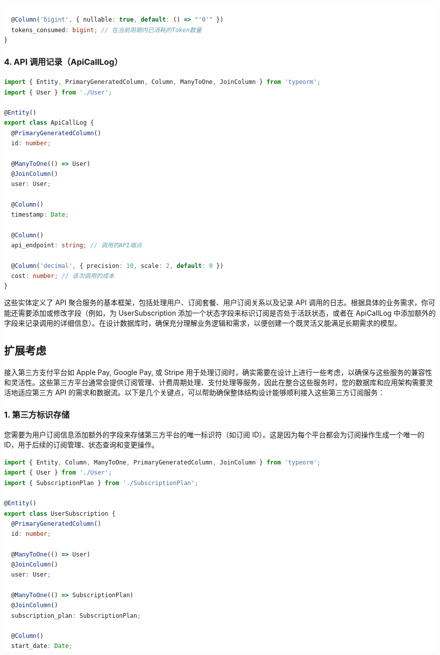 ```ts

  @Column('bigint', { nullable: true, default: () => "'0'" })
  tokens_consumed: bigint; // 在当前周期内已消耗的Token数量
}
```

### 4. API 调用记录（ApiCallLog）

```ts
import { Entity, PrimaryGeneratedColumn, Column, ManyToOne, JoinColumn } from 'typeorm';
import { User } from './User';

@Entity()
export class ApiCallLog {
  @PrimaryGeneratedColumn()
  id: number;

  @ManyToOne(() => User)
  @JoinColumn()
  user: User;

  @Column()
  timestamp: Date;

  @Column()
  api_endpoint: string; // 调用的API端点

  @Column('decimal', { precision: 10, scale: 2, default: 0 })
  cost: number; // 该次调用的成本
}
```

这些实体定义了 API 聚合服务的基本框架，包括处理用户、订阅套餐、用户订阅关系以及记录 API 调用的日志。根据具体的业务需求，你可能还需要添加或修改字段（例如，为 UserSubscription 添加一个状态字段来标识订阅是否处于活跃状态，或者在 ApiCallLog 中添加额外的字段来记录调用的详细信息）。在设计数据库时，确保充分理解业务逻辑和需求，以便创建一个既灵活又能满足长期需求的模型。

## 扩展考虑

接入第三方支付平台如 Apple Pay, Google Pay, 或 Stripe 用于处理订阅时，确实需要在设计上进行一些考虑，以确保与这些服务的兼容性和灵活性。这些第三方平台通常会提供订阅管理、计费周期处理、支付处理等服务，因此在整合这些服务时，您的数据库和应用架构需要灵活地适应第三方 API 的需求和数据流。以下是几个关键点，可以帮助确保整体结构设计能够顺利接入这些第三方订阅服务：

### 1. 第三方标识存储

您需要为用户订阅信息添加额外的字段来存储第三方平台的唯一标识符（如订阅 ID）。这是因为每个平台都会为订阅操作生成一个唯一的 ID，用于后续的订阅管理、状态查询和变更操作。

```ts
import { Entity, Column, ManyToOne, PrimaryGeneratedColumn, JoinColumn } from 'typeorm';
import { User } from './User';
import { SubscriptionPlan } from './SubscriptionPlan';

@Entity()
export class UserSubscription {
  @PrimaryGeneratedColumn()
  id: number;

  @ManyToOne(() => User)
  @JoinColumn()
  user: User;

  @ManyToOne(() => SubscriptionPlan)
  @JoinColumn()
  subscription_plan: SubscriptionPlan;

  @Column()
  start_date: Date;
```